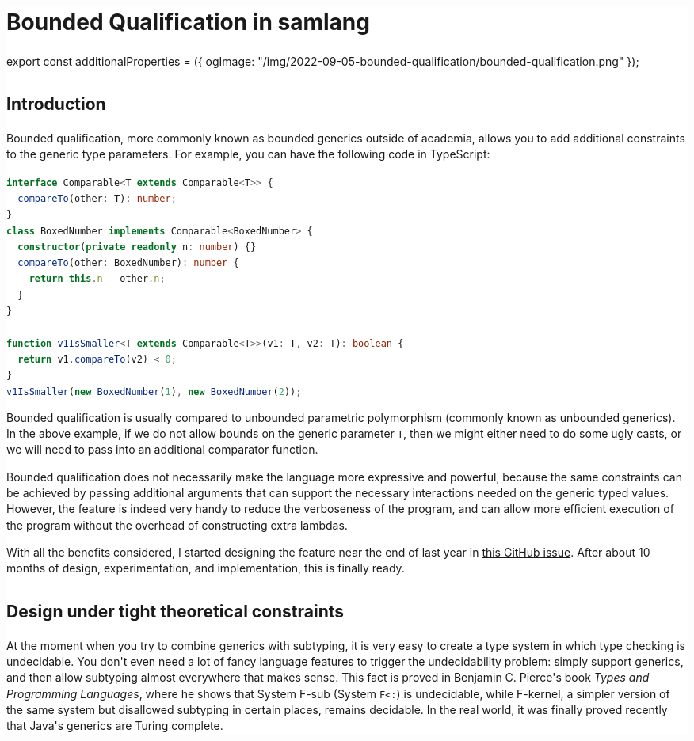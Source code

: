 # Bounded Qualification in samlang

export const additionalProperties = ({ ogImage:
"/img/2022-09-05-bounded-qualification/bounded-qualification.png" });

## Introduction

Bounded qualification, more commonly known as bounded generics outside of academia, allows you to
add additional constraints to the generic type parameters. For example, you can have the following
code in TypeScript:

```typescript
interface Comparable<T extends Comparable<T>> {
  compareTo(other: T): number;
}
class BoxedNumber implements Comparable<BoxedNumber> {
  constructor(private readonly n: number) {}
  compareTo(other: BoxedNumber): number {
    return this.n - other.n;
  }
}

function v1IsSmaller<T extends Comparable<T>>(v1: T, v2: T): boolean {
  return v1.compareTo(v2) < 0;
}
v1IsSmaller(new BoxedNumber(1), new BoxedNumber(2));
```

Bounded qualification is usually compared to unbounded parametric polymorphism (commonly known as
unbounded generics). In the above example, if we do not allow bounds on the generic parameter `T`,
then we might either need to do some ugly casts, or we will need to pass into an additional
comparator function.

Bounded qualification does not necessarily make the language more expressive and powerful, because
the same constraints can be achieved by passing additional arguments that can support the necessary
interactions needed on the generic typed values. However, the feature is indeed very handy to reduce
the verboseness of the program, and can allow more efficient execution of the program without the
overhead of constructing extra lambdas.

With all the benefits considered, I started designing the feature near the end of last year in
[this GitHub issue](https://github.com/SamChou19815/samlang/issues/742). After about 10 months of
design, experimentation, and implementation, this is finally ready.

## Design under tight theoretical constraints

At the moment when you try to combine generics with subtyping, it is very easy to create a type
system in which type checking is undecidable. You don't even need a lot of fancy language features
to trigger the undecidability problem: simply support generics, and then allow subtyping almost
everywhere that makes sense. This fact is proved in Benjamin C. Pierce's book _Types and Programming
Languages_, where he shows that System F-sub (System `F<:`) is undecidable, while F-kernel, a
simpler version of the same system but disallowed subtyping in certain places, remains decidable. In
the real world, it was finally proved recently that
[Java's generics are Turing complete](https://arxiv.org/pdf/1605.05274.pdf).
